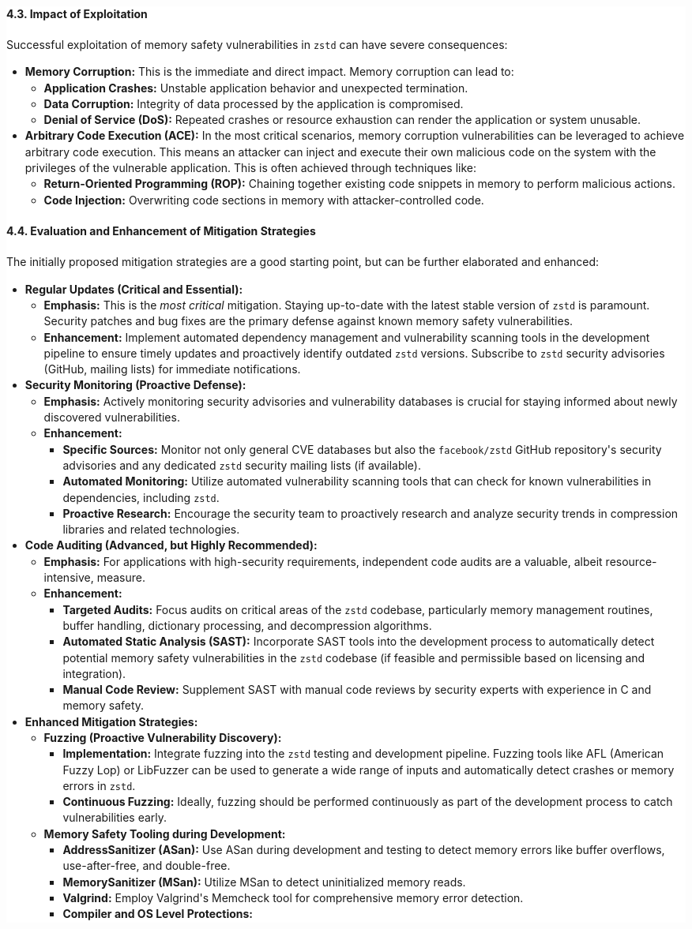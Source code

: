 #### 4.3. Impact of Exploitation

Successful exploitation of memory safety vulnerabilities in `zstd` can have severe consequences:

*   **Memory Corruption:** This is the immediate and direct impact. Memory corruption can lead to:
    *   **Application Crashes:**  Unstable application behavior and unexpected termination.
    *   **Data Corruption:**  Integrity of data processed by the application is compromised.
    *   **Denial of Service (DoS):**  Repeated crashes or resource exhaustion can render the application or system unusable.
*   **Arbitrary Code Execution (ACE):** In the most critical scenarios, memory corruption vulnerabilities can be leveraged to achieve arbitrary code execution. This means an attacker can inject and execute their own malicious code on the system with the privileges of the vulnerable application. This is often achieved through techniques like:
    *   **Return-Oriented Programming (ROP):** Chaining together existing code snippets in memory to perform malicious actions.
    *   **Code Injection:** Overwriting code sections in memory with attacker-controlled code.

#### 4.4. Evaluation and Enhancement of Mitigation Strategies

The initially proposed mitigation strategies are a good starting point, but can be further elaborated and enhanced:

*   **Regular Updates (Critical and Essential):**
    *   **Emphasis:** This is the *most critical* mitigation. Staying up-to-date with the latest stable version of `zstd` is paramount. Security patches and bug fixes are the primary defense against known memory safety vulnerabilities.
    *   **Enhancement:** Implement automated dependency management and vulnerability scanning tools in the development pipeline to ensure timely updates and proactively identify outdated `zstd` versions. Subscribe to `zstd` security advisories (GitHub, mailing lists) for immediate notifications.
*   **Security Monitoring (Proactive Defense):**
    *   **Emphasis:**  Actively monitoring security advisories and vulnerability databases is crucial for staying informed about newly discovered vulnerabilities.
    *   **Enhancement:**
        *   **Specific Sources:**  Monitor not only general CVE databases but also the `facebook/zstd` GitHub repository's security advisories and any dedicated `zstd` security mailing lists (if available).
        *   **Automated Monitoring:**  Utilize automated vulnerability scanning tools that can check for known vulnerabilities in dependencies, including `zstd`.
        *   **Proactive Research:**  Encourage the security team to proactively research and analyze security trends in compression libraries and related technologies.
*   **Code Auditing (Advanced, but Highly Recommended):**
    *   **Emphasis:**  For applications with high-security requirements, independent code audits are a valuable, albeit resource-intensive, measure.
    *   **Enhancement:**
        *   **Targeted Audits:** Focus audits on critical areas of the `zstd` codebase, particularly memory management routines, buffer handling, dictionary processing, and decompression algorithms.
        *   **Automated Static Analysis (SAST):**  Incorporate SAST tools into the development process to automatically detect potential memory safety vulnerabilities in the `zstd` codebase (if feasible and permissible based on licensing and integration).
        *   **Manual Code Review:**  Supplement SAST with manual code reviews by security experts with experience in C and memory safety.
*   **Enhanced Mitigation Strategies:**
    *   **Fuzzing (Proactive Vulnerability Discovery):**
        *   **Implementation:** Integrate fuzzing into the `zstd` testing and development pipeline. Fuzzing tools like AFL (American Fuzzy Lop) or LibFuzzer can be used to generate a wide range of inputs and automatically detect crashes or memory errors in `zstd`.
        *   **Continuous Fuzzing:**  Ideally, fuzzing should be performed continuously as part of the development process to catch vulnerabilities early.
    *   **Memory Safety Tooling during Development:**
        *   **AddressSanitizer (ASan):** Use ASan during development and testing to detect memory errors like buffer overflows, use-after-free, and double-free.
        *   **MemorySanitizer (MSan):**  Utilize MSan to detect uninitialized memory reads.
        *   **Valgrind:** Employ Valgrind's Memcheck tool for comprehensive memory error detection.
        *   **Compiler and OS Level Protections:**